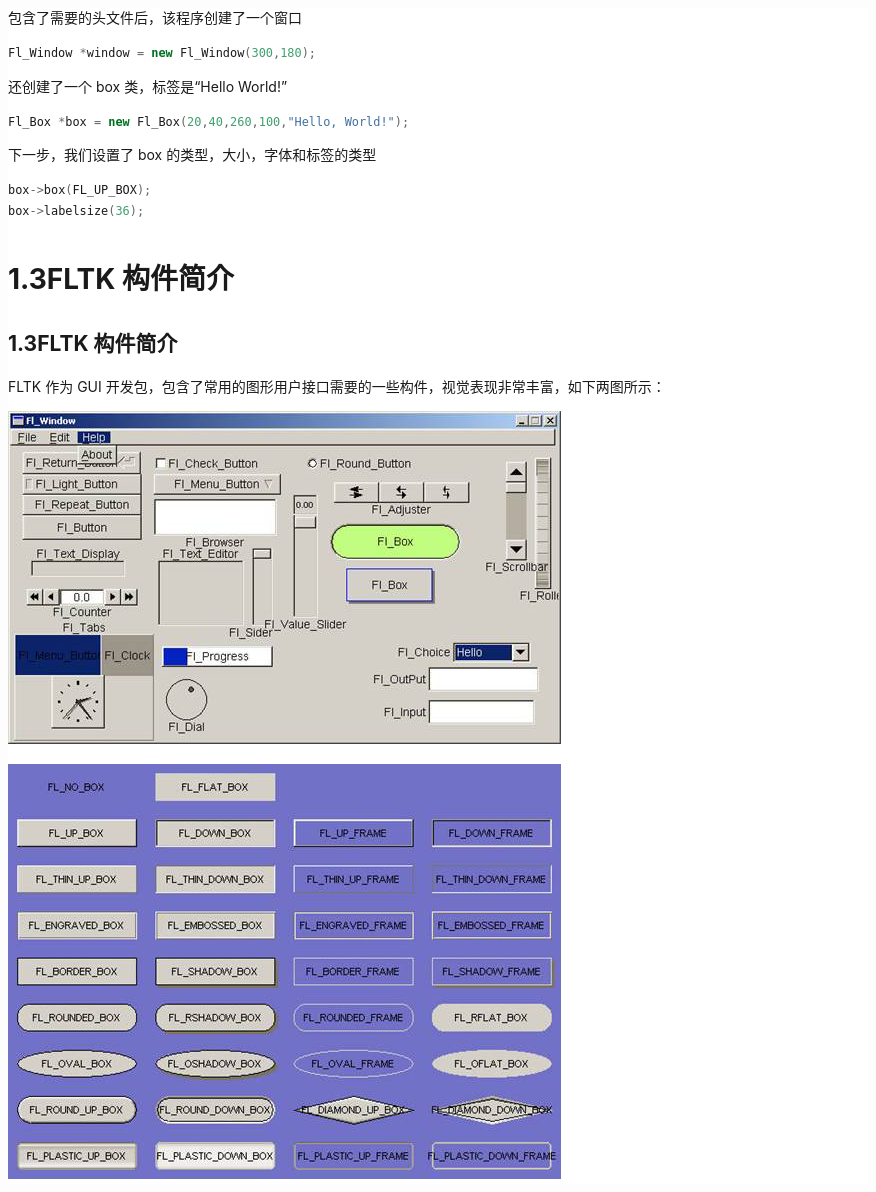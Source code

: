 包含了需要的头文件后，该程序创建了一个窗口

```cpp
Fl_Window *window = new Fl_Window(300,180); 
```

还创建了一个 box 类，标签是“Hello World!”

```cpp
Fl_Box *box = new Fl_Box(20,40,260,100,"Hello, World!"); 
```

下一步，我们设置了 box 的类型，大小，字体和标签的类型

```cpp
box->box(FL_UP_BOX);
box->labelsize(36); 
```

# 1.3FLTK 构件简介

## 1.3FLTK 构件简介

FLTK 作为 GUI 开发包，包含了常用的图形用户接口需要的一些构件，视觉表现非常丰富，如下两图所示：

![](img/1-3-1.png)

![](img/1-3-2.png)